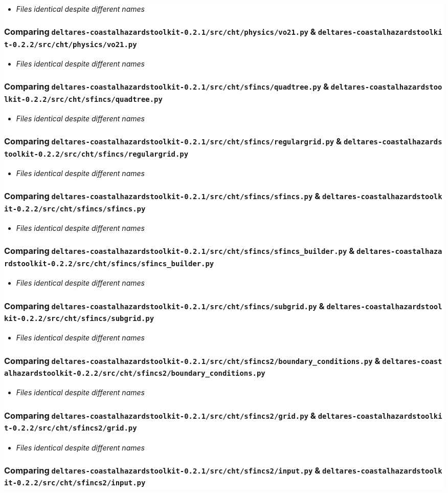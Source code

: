  * *Files identical despite different names*

### Comparing `deltares-coastalhazardstoolkit-0.2.1/src/cht/physics/vo21.py` & `deltares-coastalhazardstoolkit-0.2.2/src/cht/physics/vo21.py`

 * *Files identical despite different names*

### Comparing `deltares-coastalhazardstoolkit-0.2.1/src/cht/sfincs/quadtree.py` & `deltares-coastalhazardstoolkit-0.2.2/src/cht/sfincs/quadtree.py`

 * *Files identical despite different names*

### Comparing `deltares-coastalhazardstoolkit-0.2.1/src/cht/sfincs/regulargrid.py` & `deltares-coastalhazardstoolkit-0.2.2/src/cht/sfincs/regulargrid.py`

 * *Files identical despite different names*

### Comparing `deltares-coastalhazardstoolkit-0.2.1/src/cht/sfincs/sfincs.py` & `deltares-coastalhazardstoolkit-0.2.2/src/cht/sfincs/sfincs.py`

 * *Files identical despite different names*

### Comparing `deltares-coastalhazardstoolkit-0.2.1/src/cht/sfincs/sfincs_builder.py` & `deltares-coastalhazardstoolkit-0.2.2/src/cht/sfincs/sfincs_builder.py`

 * *Files identical despite different names*

### Comparing `deltares-coastalhazardstoolkit-0.2.1/src/cht/sfincs/subgrid.py` & `deltares-coastalhazardstoolkit-0.2.2/src/cht/sfincs/subgrid.py`

 * *Files identical despite different names*

### Comparing `deltares-coastalhazardstoolkit-0.2.1/src/cht/sfincs2/boundary_conditions.py` & `deltares-coastalhazardstoolkit-0.2.2/src/cht/sfincs2/boundary_conditions.py`

 * *Files identical despite different names*

### Comparing `deltares-coastalhazardstoolkit-0.2.1/src/cht/sfincs2/grid.py` & `deltares-coastalhazardstoolkit-0.2.2/src/cht/sfincs2/grid.py`

 * *Files identical despite different names*

### Comparing `deltares-coastalhazardstoolkit-0.2.1/src/cht/sfincs2/input.py` & `deltares-coastalhazardstoolkit-0.2.2/src/cht/sfincs2/input.py`
